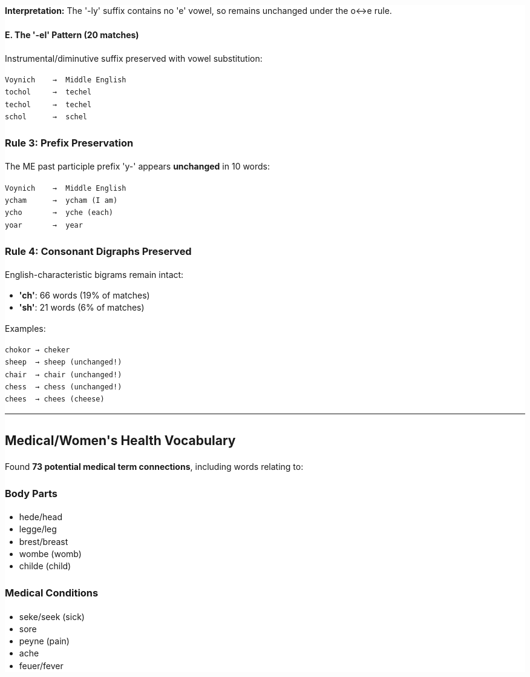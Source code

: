 **Interpretation:** The '-ly' suffix contains no 'e' vowel, so remains unchanged under the o↔e rule.

#### E. The '-el' Pattern (20 matches)

Instrumental/diminutive suffix preserved with vowel substitution:

```
Voynich    →  Middle English
tochol     →  techel
techol     →  techel
schol      →  schel
```

### Rule 3: Prefix Preservation

The ME past participle prefix 'y-' appears **unchanged** in 10 words:

```
Voynich    →  Middle English
ycham      →  ycham (I am)
ycho       →  yche (each)
yoar       →  year
```

### Rule 4: Consonant Digraphs Preserved

English-characteristic bigrams remain intact:

- **'ch'**: 66 words (19% of matches)
- **'sh'**: 21 words (6% of matches)

Examples:
```
chokor → cheker
sheep  → sheep (unchanged!)
chair  → chair (unchanged!)
chess  → chess (unchanged!)
chees  → chees (cheese)
```

---

## Medical/Women's Health Vocabulary

Found **73 potential medical term connections**, including words relating to:

### Body Parts
- hede/head
- legge/leg
- brest/breast
- wombe (womb)
- childe (child)

### Medical Conditions
- seke/seek (sick)
- sore
- peyne (pain)
- ache
- feuer/fever
